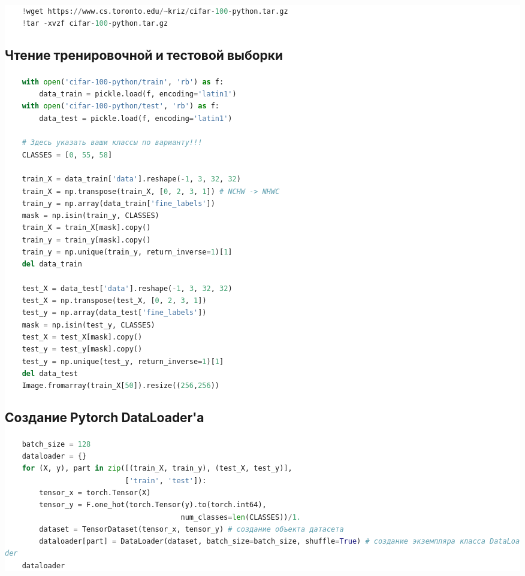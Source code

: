 ```python
    !wget https://www.cs.toronto.edu/~kriz/cifar-100-python.tar.gz
    !tar -xvzf cifar-100-python.tar.gz
```

## Чтение тренировочной и тестовой выборки

```python
    with open('cifar-100-python/train', 'rb') as f:
        data_train = pickle.load(f, encoding='latin1')
    with open('cifar-100-python/test', 'rb') as f:
        data_test = pickle.load(f, encoding='latin1')
    
    # Здесь указать ваши классы по варианту!!!
    CLASSES = [0, 55, 58]
    
    train_X = data_train['data'].reshape(-1, 3, 32, 32)
    train_X = np.transpose(train_X, [0, 2, 3, 1]) # NCHW -> NHWC
    train_y = np.array(data_train['fine_labels'])
    mask = np.isin(train_y, CLASSES)
    train_X = train_X[mask].copy()
    train_y = train_y[mask].copy()
    train_y = np.unique(train_y, return_inverse=1)[1]
    del data_train
    
    test_X = data_test['data'].reshape(-1, 3, 32, 32)
    test_X = np.transpose(test_X, [0, 2, 3, 1])
    test_y = np.array(data_test['fine_labels'])
    mask = np.isin(test_y, CLASSES)
    test_X = test_X[mask].copy()
    test_y = test_y[mask].copy()
    test_y = np.unique(test_y, return_inverse=1)[1]
    del data_test
    Image.fromarray(train_X[50]).resize((256,256))
```

## Создание Pytorch DataLoader'a

```python
    batch_size = 128
    dataloader = {}
    for (X, y), part in zip([(train_X, train_y), (test_X, test_y)],
                            ['train', 'test']):
        tensor_x = torch.Tensor(X)
        tensor_y = F.one_hot(torch.Tensor(y).to(torch.int64),
                                         num_classes=len(CLASSES))/1.
        dataset = TensorDataset(tensor_x, tensor_y) # создание объекта датасета
        dataloader[part] = DataLoader(dataset, batch_size=batch_size, shuffle=True) # создание экземпляра класса DataLoader
    dataloader
```

